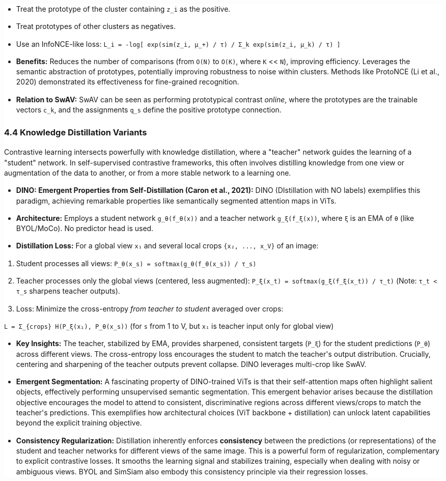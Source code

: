*   Treat the prototype of the cluster containing `z_i` as the positive.

*   Treat prototypes of other clusters as negatives.

*   Use an InfoNCE-like loss: `L_i = -log[ exp(sim(z_i, μ_+) / τ) / Σ_k exp(sim(z_i, μ_k) / τ) ]`

*   **Benefits:** Reduces the number of comparisons (from `O(N)` to `O(K)`, where `K` << `N`), improving efficiency. Leverages the semantic abstraction of prototypes, potentially improving robustness to noise within clusters. Methods like ProtoNCE (Li et al., 2020) demonstrated its effectiveness for fine-grained recognition.

*   **Relation to SwAV:** SwAV can be seen as performing prototypical contrast *online*, where the prototypes are the trainable vectors `c_k`, and the assignments `q_s` define the positive prototype connection.

### 4.4 Knowledge Distillation Variants

Contrastive learning intersects powerfully with knowledge distillation, where a "teacher" network guides the learning of a "student" network. In self-supervised contrastive frameworks, this often involves distilling knowledge from one view or augmentation of the data to another, or from a more stable network to a learning one.

*   **DINO: Emergent Properties from Self-Distillation (Caron et al., 2021):** DINO (DIstillation with NO labels) exemplifies this paradigm, achieving remarkable properties like semantically segmented attention maps in ViTs.

*   **Architecture:** Employs a student network `g_θ(f_θ(x))` and a teacher network `g_ξ(f_ξ(x))`, where `ξ` is an EMA of `θ` (like BYOL/MoCo). No predictor head is used.

*   **Distillation Loss:** For a global view `x₁` and several local crops `{x₂, ..., x_V}` of an image:

1.  Student processes all views: `P_θ(x_s) = softmax(g_θ(f_θ(x_s)) / τ_s)`

2.  Teacher processes only the global views (centered, less augmented): `P_ξ(x_t) = softmax(g_ξ(f_ξ(x_t)) / τ_t)` (Note: `τ_t < τ_s` sharpens teacher outputs).

3.  Loss: Minimize the cross-entropy *from teacher to student* averaged over crops:

`L = Σ_{crops} H(P_ξ(x₁), P_θ(x_s))` (for `s` from 1 to V, but `x₁` is teacher input only for global view)

*   **Key Insights:** The teacher, stabilized by EMA, provides sharpened, consistent targets (`P_ξ`) for the student predictions (`P_θ`) across different views. The cross-entropy loss encourages the student to match the teacher's output distribution. Crucially, centering and sharpening of the teacher outputs prevent collapse. DINO leverages multi-crop like SwAV.

*   **Emergent Segmentation:** A fascinating property of DINO-trained ViTs is that their self-attention maps often highlight salient objects, effectively performing unsupervised semantic segmentation. This emergent behavior arises because the distillation objective encourages the model to attend to consistent, discriminative regions across different views/crops to match the teacher's predictions. This exemplifies how architectural choices (ViT backbone + distillation) can unlock latent capabilities beyond the explicit training objective.

*   **Consistency Regularization:** Distillation inherently enforces **consistency** between the predictions (or representations) of the student and teacher networks for different views of the same image. This is a powerful form of regularization, complementary to explicit contrastive losses. It smooths the learning signal and stabilizes training, especially when dealing with noisy or ambiguous views. BYOL and SimSiam also embody this consistency principle via their regression losses.
